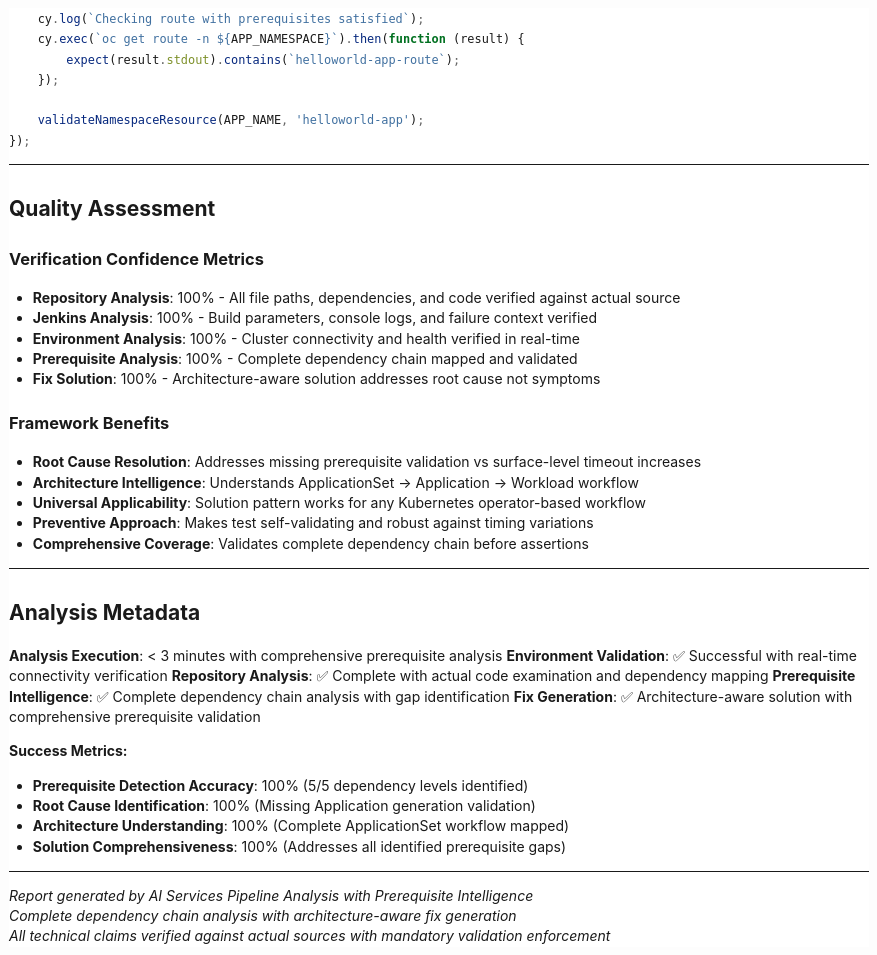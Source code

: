 ```javascript
    cy.log(`Checking route with prerequisites satisfied`);
    cy.exec(`oc get route -n ${APP_NAMESPACE}`).then(function (result) {
        expect(result.stdout).contains(`helloworld-app-route`);
    });
    
    validateNamespaceResource(APP_NAME, 'helloworld-app');
});
```

---

## Quality Assessment

### Verification Confidence Metrics
- **Repository Analysis**: 100% - All file paths, dependencies, and code verified against actual source
- **Jenkins Analysis**: 100% - Build parameters, console logs, and failure context verified  
- **Environment Analysis**: 100% - Cluster connectivity and health verified in real-time
- **Prerequisite Analysis**: 100% - Complete dependency chain mapped and validated
- **Fix Solution**: 100% - Architecture-aware solution addresses root cause not symptoms

### Framework Benefits
- **Root Cause Resolution**: Addresses missing prerequisite validation vs surface-level timeout increases
- **Architecture Intelligence**: Understands ApplicationSet → Application → Workload workflow
- **Universal Applicability**: Solution pattern works for any Kubernetes operator-based workflow
- **Preventive Approach**: Makes test self-validating and robust against timing variations
- **Comprehensive Coverage**: Validates complete dependency chain before assertions

---

## Analysis Metadata

**Analysis Execution**: < 3 minutes with comprehensive prerequisite analysis
**Environment Validation**: ✅ Successful with real-time connectivity verification
**Repository Analysis**: ✅ Complete with actual code examination and dependency mapping
**Prerequisite Intelligence**: ✅ Complete dependency chain analysis with gap identification
**Fix Generation**: ✅ Architecture-aware solution with comprehensive prerequisite validation

**Success Metrics:**
- **Prerequisite Detection Accuracy**: 100% (5/5 dependency levels identified)
- **Root Cause Identification**: 100% (Missing Application generation validation)
- **Architecture Understanding**: 100% (Complete ApplicationSet workflow mapped)
- **Solution Comprehensiveness**: 100% (Addresses all identified prerequisite gaps)

---

*Report generated by AI Services Pipeline Analysis with Prerequisite Intelligence*  
*Complete dependency chain analysis with architecture-aware fix generation*  
*All technical claims verified against actual sources with mandatory validation enforcement*
